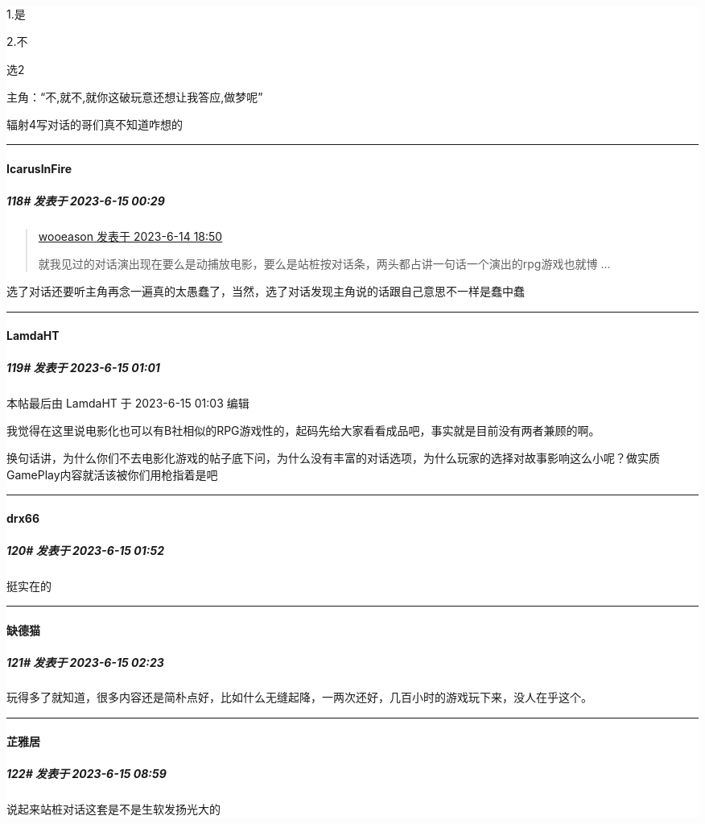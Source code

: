1.是

2.不

选2

主角：“不,就不,就你这破玩意还想让我答应,做梦呢”

辐射4写对话的哥们真不知道咋想的 


*****

####  IcarusInFire  
##### 118#       发表于 2023-6-15 00:29

<blockquote><a href="httphttps://bbs.saraba1st.com/2b/forum.php?mod=redirect&amp;goto=findpost&amp;pid=61285448&amp;ptid=2139733" target="_blank">wooeason 发表于 2023-6-14 18:50</a>

就我见过的对话演出现在要么是动捕放电影，要么是站桩按对话条，两头都占讲一句话一个演出的rpg游戏也就博 ...</blockquote>
选了对话还要听主角再念一遍真的太愚蠢了，当然，选了对话发现主角说的话跟自己意思不一样是蠢中蠢


*****

####  LamdaHT  
##### 119#       发表于 2023-6-15 01:01

 本帖最后由 LamdaHT 于 2023-6-15 01:03 编辑 

我觉得在这里说电影化也可以有B社相似的RPG游戏性的，起码先给大家看看成品吧，事实就是目前没有两者兼顾的啊。

换句话讲，为什么你们不去电影化游戏的帖子底下问，为什么没有丰富的对话选项，为什么玩家的选择对故事影响这么小呢？做实质GamePlay内容就活该被你们用枪指着是吧


*****

####  drx66  
##### 120#       发表于 2023-6-15 01:52

挺实在的


*****

####  缺德猫  
##### 121#       发表于 2023-6-15 02:23

玩得多了就知道，很多内容还是简朴点好，比如什么无缝起降，一两次还好，几百小时的游戏玩下来，没人在乎这个。


*****

####  芷雅居  
##### 122#       发表于 2023-6-15 08:59

说起来站桩对话这套是不是生软发扬光大的

